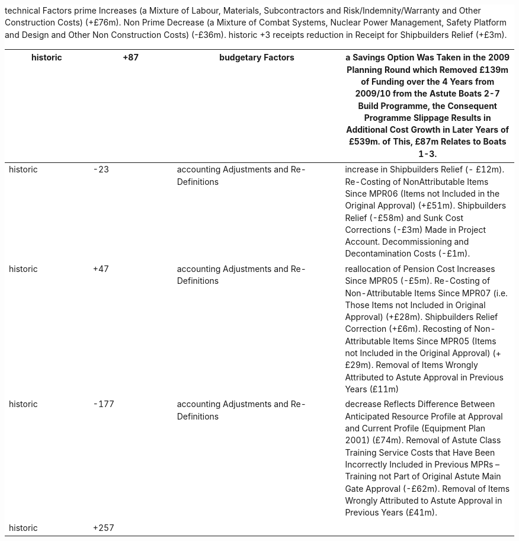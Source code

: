 <td>technical Factors</Td>
<td>prime Increases (a Mixture of Labour, Materials, Subcontractors and Risk/Indemnity/Warranty and Other Construction Costs) (+£76m). Non Prime Decrease (a Mixture of Combat Systems, Nuclear Power Management, Safety Platform and Design and Other Non Construction Costs) (-£36m).</Td>
</Tr>
<tr>
<td>historic</Td>
<td>+3</Td>
<td>receipts</Td>
<td>reduction in Receipt for Shipbuilders Relief (+£3m).</Td>
</Tr>
</Tbody>
</Table>

<table>
<colgroup>
<col Style="Width: 16%" />
<col Style="Width: 16%" />
<col Style="Width: 32%" />
<col Style="Width: 33%" />
</Colgroup>
<thead>
<tr>
<th>historic</Th>
<th>+87</Th>
<th>budgetary Factors</Th>
<th>a Savings Option Was Taken in the 2009 Planning Round which Removed
£139m of Funding over the 4 Years from 2009/10 from the Astute Boats 2-7 Build Programme, the Consequent Programme Slippage Results in Additional Cost Growth in Later Years of £539m. of This, £87m Relates to Boats 1-3.</Th>
</Tr>
</Thead>
<tbody>
<tr>
<td>historic</Td>
<td>-23</Td>
<td>accounting Adjustments and Re-Definitions</Td>
<td>increase in Shipbuilders Relief (-
£12m). Re-Costing of NonAttributable Items Since MPR06 (Items not Included in the Original Approval) (+£51m). Shipbuilders Relief (-£58m) and Sunk Cost Corrections (-£3m) Made in Project Account. Decommissioning and Decontamination Costs (-£1m).</Td>
</Tr>
<tr>
<td>historic</Td>
<td>+47</Td>
<td>accounting Adjustments and Re-Definitions</Td>
<td>reallocation of Pension Cost Increases Since MPR05 (-£5m). Re-Costing of Non-Attributable Items Since MPR07 (i.e. Those Items not Included in Original Approval) (+£28m). Shipbuilders Relief Correction (+£6m). Recosting of Non-Attributable Items Since MPR05 (Items not Included in the Original Approval) (+£29m). Removal of Items Wrongly Attributed to Astute Approval in Previous Years (£11m)</Td>
</Tr>
<tr>
<td>historic</Td>
<td>-177</Td>
<td>accounting Adjustments and Re-Definitions</Td>
<td>decrease Reflects Difference Between Anticipated Resource Profile at Approval and Current Profile (Equipment Plan 2001) (£74m). Removal of Astute Class Training Service Costs that Have Been Incorrectly Included in Previous MPRs – Training not Part of Original Astute Main Gate Approval (-£62m). Removal of Items Wrongly Attributed to Astute Approval in Previous Years (£41m).</Td>
</Tr>
<tr>
<td>historic</Td>
<td>+257</Td>